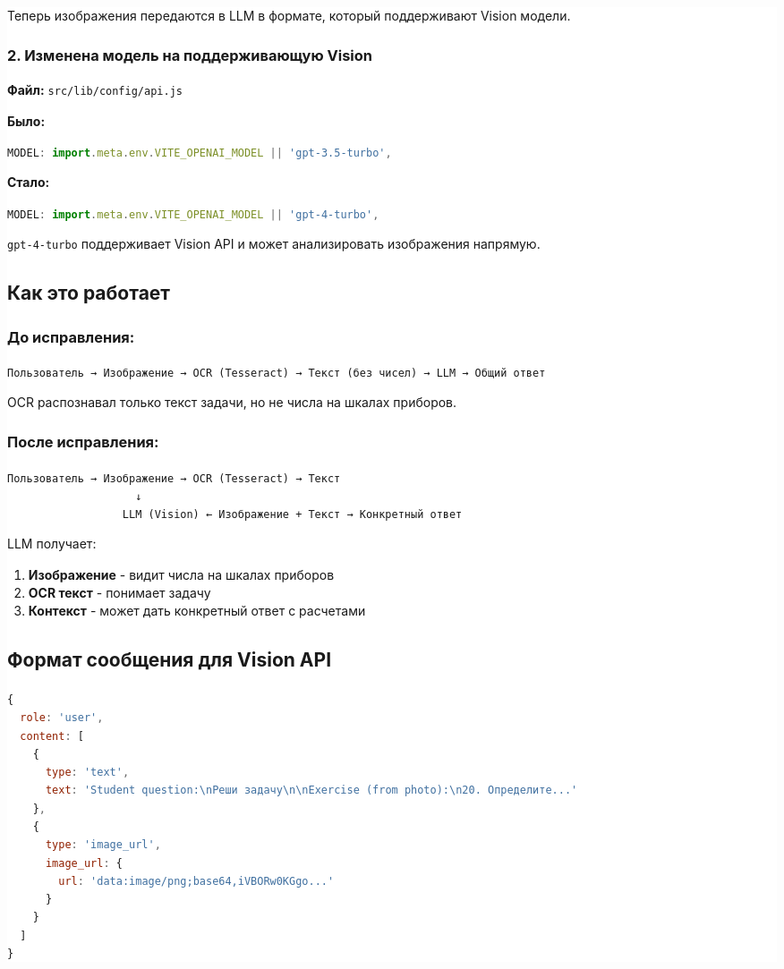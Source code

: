 Теперь изображения передаются в LLM в формате, который поддерживают Vision модели.

### 2. Изменена модель на поддерживающую Vision

**Файл:** `src/lib/config/api.js`

**Было:**
```javascript
MODEL: import.meta.env.VITE_OPENAI_MODEL || 'gpt-3.5-turbo',
```

**Стало:**
```javascript
MODEL: import.meta.env.VITE_OPENAI_MODEL || 'gpt-4-turbo',
```

`gpt-4-turbo` поддерживает Vision API и может анализировать изображения напрямую.

## Как это работает

### До исправления:

```
Пользователь → Изображение → OCR (Tesseract) → Текст (без чисел) → LLM → Общий ответ
```

OCR распознавал только текст задачи, но не числа на шкалах приборов.

### После исправления:

```
Пользователь → Изображение → OCR (Tesseract) → Текст
                    ↓
                  LLM (Vision) ← Изображение + Текст → Конкретный ответ
```

LLM получает:
1. **Изображение** - видит числа на шкалах приборов
2. **OCR текст** - понимает задачу
3. **Контекст** - может дать конкретный ответ с расчетами

## Формат сообщения для Vision API

```javascript
{
  role: 'user',
  content: [
    {
      type: 'text',
      text: 'Student question:\nРеши задачу\n\nExercise (from photo):\n20. Определите...'
    },
    {
      type: 'image_url',
      image_url: {
        url: 'data:image/png;base64,iVBORw0KGgo...'
      }
    }
  ]
}
```

